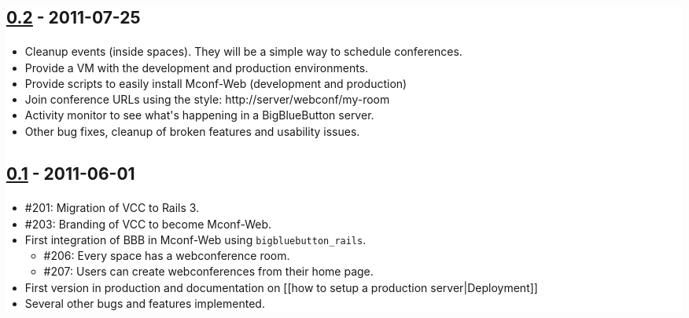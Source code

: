 ## [0.2] - 2011-07-25

* Cleanup events (inside spaces). They will be a simple way to schedule conferences.
* Provide a VM with the development and production environments.
* Provide scripts to easily install Mconf-Web (development and production)
* Join conference URLs using the style: http://server/webconf/my-room
* Activity monitor to see what's happening in a BigBlueButton server.
* Other bug fixes, cleanup of broken features and usability issues.

## [0.1] - 2011-06-01

* #201: Migration of VCC to Rails 3.
* #203: Branding of VCC to become Mconf-Web.
* First integration of BBB in Mconf-Web using `bigbluebutton_rails`.
  * #206: Every space has a webconference room.
  * #207: Users can create webconferences from their home page.
* First version in production and documentation on [[how to setup a production server|Deployment]]
* Several other bugs and features implemented.

[2.1.0]: http://dev.mconf.org/redmine/versions/39
[2.0.1]: http://dev.mconf.org/redmine/versions/64
[2.0.0]: http://dev.mconf.org/redmine/versions/1
[0.8.1]: http://dev.mconf.org/redmine/versions/33
[0.8]: http://dev.mconf.org/redmine/versions/20
[0.7]: http://dev.mconf.org/redmine/versions/2
[0.6]: http://dev.mconf.org/redmine/versions/21
[0.5]: http://dev.mconf.org/redmine/versions/22
[0.4.1]: http://dev.mconf.org/redmine/versions/24
[0.4]: http://dev.mconf.org/redmine/versions/23
[0.3]: http://dev.mconf.org/redmine/versions/25
[0.2]: http://dev.mconf.org/redmine/versions/26
[0.1]: http://dev.mconf.org/redmine/versions/27
